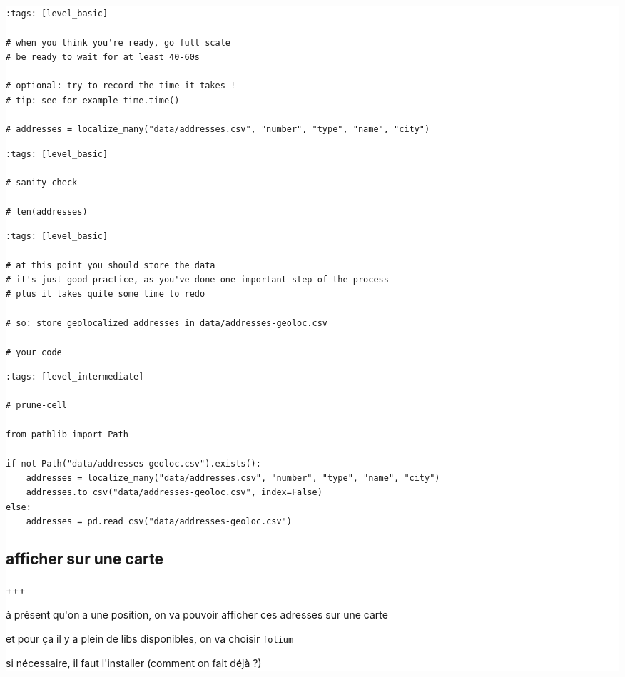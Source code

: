 ```{code-cell} ipython3
:tags: [level_basic]

# when you think you're ready, go full scale
# be ready to wait for at least 40-60s 

# optional: try to record the time it takes !
# tip: see for example time.time()

# addresses = localize_many("data/addresses.csv", "number", "type", "name", "city")
```

```{code-cell} ipython3
:tags: [level_basic]

# sanity check

# len(addresses)
```

```{code-cell} ipython3
:tags: [level_basic]

# at this point you should store the data
# it's just good practice, as you've done one important step of the process
# plus it takes quite some time to redo

# so: store geolocalized addresses in data/addresses-geoloc.csv

# your code
```

```{code-cell} ipython3
:tags: [level_intermediate]

# prune-cell

from pathlib import Path

if not Path("data/addresses-geoloc.csv").exists():
    addresses = localize_many("data/addresses.csv", "number", "type", "name", "city")
    addresses.to_csv("data/addresses-geoloc.csv", index=False)
else:
    addresses = pd.read_csv("data/addresses-geoloc.csv")
```

## afficher sur une carte

+++

à présent qu'on a une position, on va pouvoir afficher ces adresses sur une carte

et pour ça il y a plein de libs disponibles, on va choisir `folium`

si nécessaire, il faut l'installer (comment on fait déjà ?)
